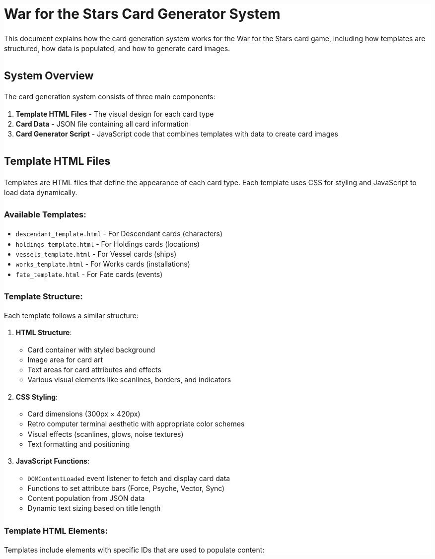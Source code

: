 # War for the Stars Card Generator System

This document explains how the card generation system works for the War for the Stars card game, including how templates are structured, how data is populated, and how to generate card images.

## System Overview

The card generation system consists of three main components:

1. **Template HTML Files** - The visual design for each card type
2. **Card Data** - JSON file containing all card information
3. **Card Generator Script** - JavaScript code that combines templates with data to create card images

## Template HTML Files

Templates are HTML files that define the appearance of each card type. Each template uses CSS for styling and JavaScript to load data dynamically.

### Available Templates:

- `descendant_template.html` - For Descendant cards (characters)
- `holdings_template.html` - For Holdings cards (locations)
- `vessels_template.html` - For Vessel cards (ships)
- `works_template.html` - For Works cards (installations)
- `fate_template.html` - For Fate cards (events)

### Template Structure:

Each template follows a similar structure:

1. **HTML Structure**:
   - Card container with styled background
   - Image area for card art
   - Text areas for card attributes and effects
   - Various visual elements like scanlines, borders, and indicators

2. **CSS Styling**:
   - Card dimensions (300px × 420px)
   - Retro computer terminal aesthetic with appropriate color schemes
   - Visual effects (scanlines, glows, noise textures)
   - Text formatting and positioning

3. **JavaScript Functions**:
   - `DOMContentLoaded` event listener to fetch and display card data
   - Functions to set attribute bars (Force, Psyche, Vector, Sync)
   - Content population from JSON data
   - Dynamic text sizing based on title length

### Template HTML Elements:

Templates include elements with specific IDs that are used to populate content:
